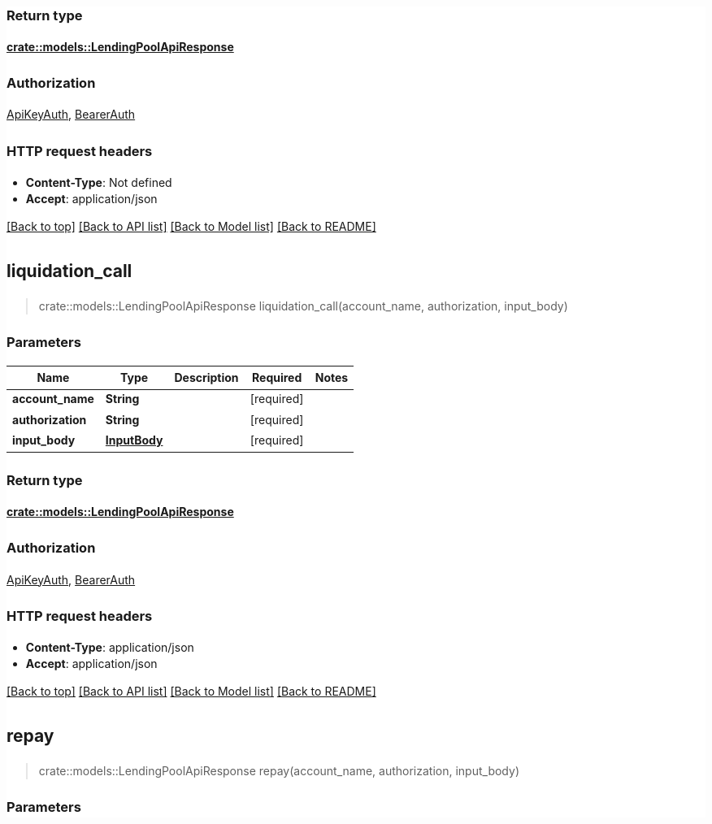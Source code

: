 ### Return type

[**crate::models::LendingPoolApiResponse**](LendingPoolAPIResponse.md)

### Authorization

[ApiKeyAuth](../README.md#ApiKeyAuth), [BearerAuth](../README.md#BearerAuth)

### HTTP request headers

- **Content-Type**: Not defined
- **Accept**: application/json

[[Back to top]](#) [[Back to API list]](../README.md#documentation-for-api-endpoints) [[Back to Model list]](../README.md#documentation-for-models) [[Back to README]](../README.md)


## liquidation_call

> crate::models::LendingPoolApiResponse liquidation_call(account_name, authorization, input_body)


### Parameters


Name | Type | Description  | Required | Notes
------------- | ------------- | ------------- | ------------- | -------------
**account_name** | **String** |  | [required] |
**authorization** | **String** |  | [required] |
**input_body** | [**InputBody**](InputBody.md) |  | [required] |

### Return type

[**crate::models::LendingPoolApiResponse**](LendingPoolAPIResponse.md)

### Authorization

[ApiKeyAuth](../README.md#ApiKeyAuth), [BearerAuth](../README.md#BearerAuth)

### HTTP request headers

- **Content-Type**: application/json
- **Accept**: application/json

[[Back to top]](#) [[Back to API list]](../README.md#documentation-for-api-endpoints) [[Back to Model list]](../README.md#documentation-for-models) [[Back to README]](../README.md)


## repay

> crate::models::LendingPoolApiResponse repay(account_name, authorization, input_body)


### Parameters
